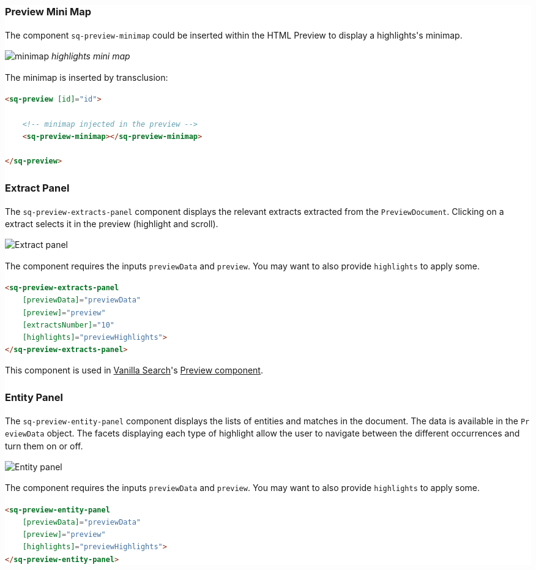 ### Preview Mini Map

The component `sq-preview-minimap` could be inserted within the HTML Preview to display a highlights's minimap.

![minimap](/assets/modules/preview/preview-minimap.png)
*highlights mini map*


The minimap is inserted by transclusion:

```html
<sq-preview [id]="id">

    <!-- minimap injected in the preview -->
    <sq-preview-minimap></sq-preview-minimap>

</sq-preview>
```

### Extract Panel

The `sq-preview-extracts-panel` component displays the relevant extracts extracted from the `PreviewDocument`. Clicking on a extract selects it in the preview (highlight and scroll).

![Extract panel](/assets/modules/preview/extracts.png)

The component requires the inputs `previewData` and `preview`. You may want to also provide `highlights` to apply some.

```html
<sq-preview-extracts-panel
    [previewData]="previewData"
    [preview]="preview"
    [extractsNumber]="10"
    [highlights]="previewHighlights">
</sq-preview-extracts-panel>
```

This component is used in [Vanilla Search](../../apps/vanilla-search)'s [Preview component](https://github.com/sinequa/sba-angular/tree/master/projects/vanilla-search/src/app/preview).

### Entity Panel

The `sq-preview-entity-panel` component displays the lists of entities and matches in the document. The data is available in the `PreviewData` object. The facets displaying each type of highlight allow the user to navigate between the different occurrences and turn them on or off.

![Entity panel](/assets/modules/preview/entities.png)

The component requires the inputs `previewData` and `preview`. You may want to also provide `highlights` to apply some.

```html
<sq-preview-entity-panel
    [previewData]="previewData"
    [preview]="preview"
    [highlights]="previewHighlights">
</sq-preview-entity-panel>
```
